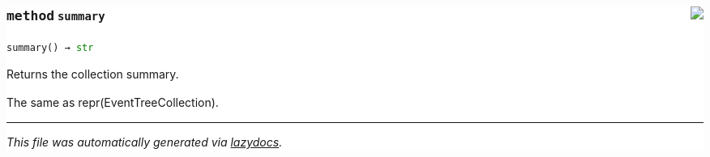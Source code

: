 
<a href="../../th2_data_services/event_tree/event_tree_collection.py#L319"><img align="right" style="float:right;" src="https://img.shields.io/badge/-source-cccccc?style=flat-square"></a>

### <kbd>method</kbd> `summary`

```python
summary() → str
```

Returns the collection summary. 

The same as repr(EventTreeCollection). 




---

_This file was automatically generated via [lazydocs](https://github.com/ml-tooling/lazydocs)._
